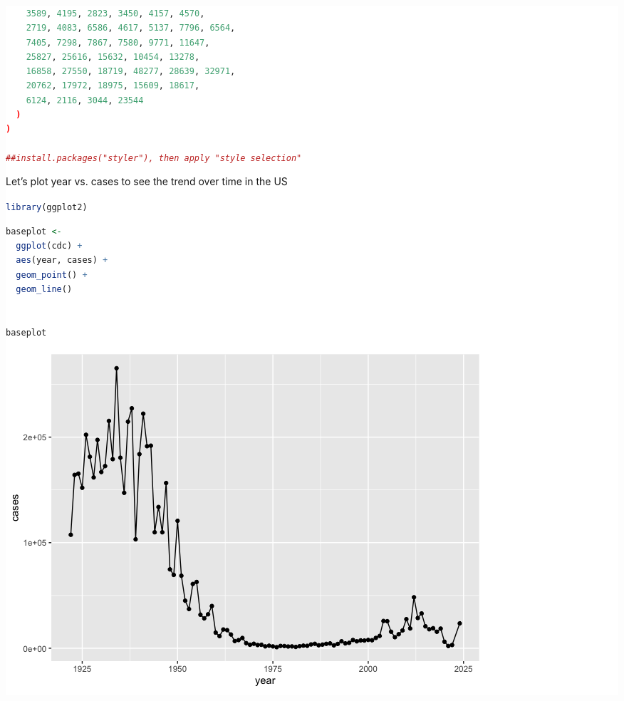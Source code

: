 ``` r
    3589, 4195, 2823, 3450, 4157, 4570,
    2719, 4083, 6586, 4617, 5137, 7796, 6564,
    7405, 7298, 7867, 7580, 9771, 11647,
    25827, 25616, 15632, 10454, 13278,
    16858, 27550, 18719, 48277, 28639, 32971,
    20762, 17972, 18975, 15609, 18617,
    6124, 2116, 3044, 23544
  )
)

##install.packages("styler"), then apply "style selection"
```

Let’s plot year vs. cases to see the trend over time in the US

``` r
library(ggplot2)
```

``` r
baseplot <- 
  ggplot(cdc) +
  aes(year, cases) +
  geom_point() +
  geom_line()


baseplot
```

![](Class15_files/figure-commonmark/unnamed-chunk-4-1.png)

